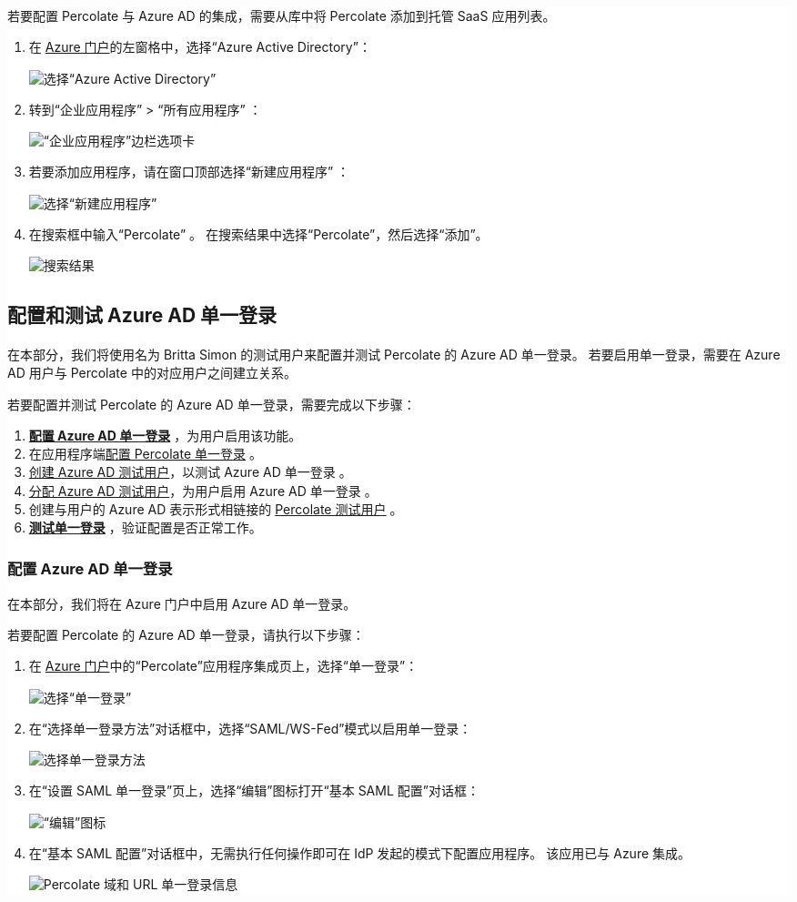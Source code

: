 若要配置 Percolate 与 Azure AD 的集成，需要从库中将 Percolate 添加到托管 SaaS 应用列表。

1. 在 [Azure 门户](https://portal.azure.com)的左窗格中，选择“Azure Active Directory”： 

    ![选择“Azure Active Directory”](common/select-azuread.png)

2. 转到“企业应用程序” > “所有应用程序”   ：

    ![“企业应用程序”边栏选项卡](common/enterprise-applications.png)

3. 若要添加应用程序，请在窗口顶部选择“新建应用程序”  ：

    ![选择“新建应用程序”](common/add-new-app.png)

4. 在搜索框中输入“Percolate”  。 在搜索结果中选择“Percolate”，然后选择“添加”。  

     ![搜索结果](common/search-new-app.png)

## <a name="configure-and-test-azure-ad-single-sign-on"></a>配置和测试 Azure AD 单一登录

在本部分，我们将使用名为 Britta Simon 的测试用户来配置并测试 Percolate 的 Azure AD 单一登录。
若要启用单一登录，需要在 Azure AD 用户与 Percolate 中的对应用户之间建立关系。

若要配置并测试 Percolate 的 Azure AD 单一登录，需要完成以下步骤：

1. **[配置 Azure AD 单一登录](#configure-azure-ad-single-sign-on)** ，为用户启用该功能。
2. 在应用程序端[配置 Percolate 单一登录](#configure-percolate-single-sign-on)  。
3. [创建 Azure AD 测试用户](#create-an-azure-ad-test-user)，以测试 Azure AD 单一登录  。
4. [分配 Azure AD 测试用户](#assign-the-azure-ad-test-user)，为用户启用 Azure AD 单一登录  。
5. 创建与用户的 Azure AD 表示形式相链接的 [Percolate 测试用户](#create-a-percolate-test-user)  。
6. **[测试单一登录](#test-single-sign-on)** ，验证配置是否正常工作。

### <a name="configure-azure-ad-single-sign-on"></a>配置 Azure AD 单一登录

在本部分，我们将在 Azure 门户中启用 Azure AD 单一登录。

若要配置 Percolate 的 Azure AD 单一登录，请执行以下步骤：

1. 在 [Azure 门户](https://portal.azure.com/)中的“Percolate”应用程序集成页上，选择“单一登录”：  

    ![选择“单一登录”](common/select-sso.png)

2. 在“选择单一登录方法”对话框中，选择“SAML/WS-Fed”模式以启用单一登录：  

    ![选择单一登录方法](common/select-saml-option.png)

3. 在“设置 SAML 单一登录”页上，选择“编辑”图标打开“基本 SAML 配置”对话框：   

    ![“编辑”图标](common/edit-urls.png)

4. 在“基本 SAML 配置”对话框中，无需执行任何操作即可在 IdP 发起的模式下配置应用程序。  该应用已与 Azure 集成。

    ![Percolate 域和 URL 单一登录信息](common/preintegrated.png)
